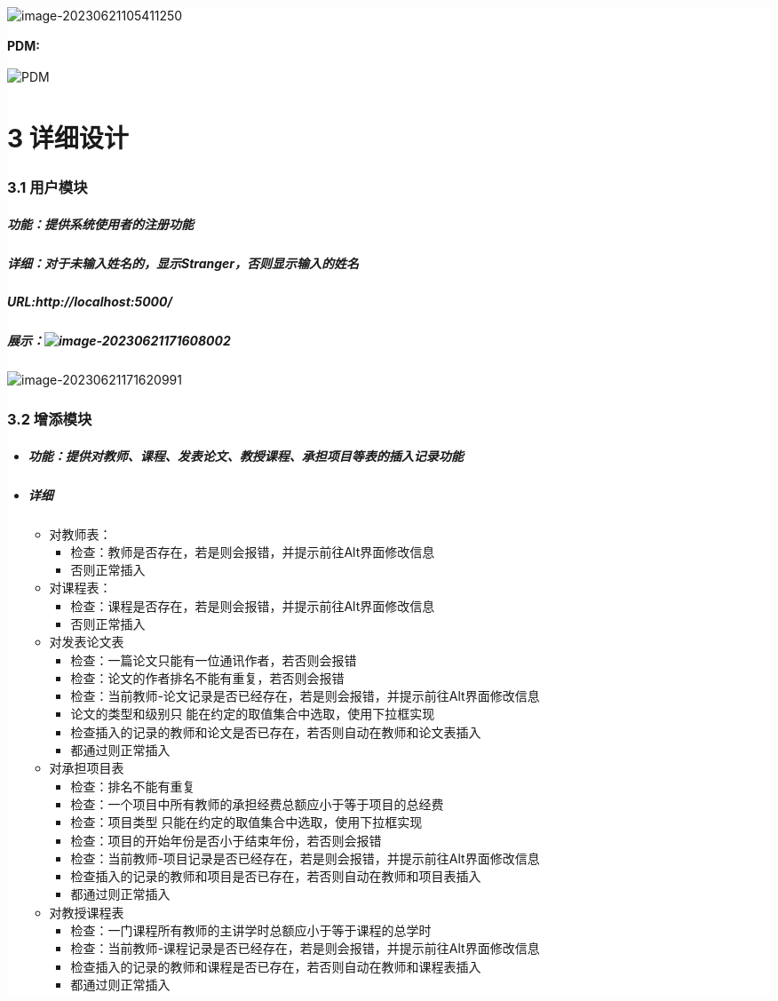 ![image-20230621105411250](C:\Users\AimerYoung\AppData\Roaming\Typora\typora-user-images\image-20230621105411250.png)

**PDM:**

![PDM](C:\Users\AimerYoung\OneDrive\USTC\大三下\数据库系统及应用\lab\lab3\doc\PDM.png)

<div style="page-break-after:always;"></div>

# <a name = "Detailed-Design"></a>3 详细设计

### <a name = "User-Module"></a>3.1 用户模块

##### 功能：提供系统使用者的注册功能

##### 详细：对于未输入姓名的，显示Stranger，否则显示输入的姓名

##### URL:http://localhost:5000/

##### 展示：![image-20230621171608002](C:\Users\AimerYoung\AppData\Roaming\Typora\typora-user-images\image-20230621171608002.png)

![image-20230621171620991](C:\Users\AimerYoung\AppData\Roaming\Typora\typora-user-images\image-20230621171620991.png)

### <a name = "Add-Module"></a>3.2 增添模块

- ##### 功能：提供对教师、课程、发表论文、教授课程、承担项目等表的插入记录功能

- ##### 详细

  - 对教师表：
    - 检查：教师是否存在，若是则会报错，并提示前往Alt界面修改信息
    - 否则正常插入
  - 对课程表：
    - 检查：课程是否存在，若是则会报错，并提示前往Alt界面修改信息
    - 否则正常插入
  - 对发表论文表
    - 检查：一篇论文只能有一位通讯作者，若否则会报错
    - 检查：论文的作者排名不能有重复，若否则会报错
    - 检查：当前教师-论文记录是否已经存在，若是则会报错，并提示前往Alt界面修改信息
    - 论文的类型和级别只 能在约定的取值集合中选取，使用下拉框实现
    - 检查插入的记录的教师和论文是否已存在，若否则自动在教师和论文表插入
    - 都通过则正常插入
  - 对承担项目表
    - 检查：排名不能有重复
    - 检查：一个项目中所有教师的承担经费总额应小于等于项目的总经费
    - 检查：项目类型 只能在约定的取值集合中选取，使用下拉框实现
    - 检查：项目的开始年份是否小于结束年份，若否则会报错
    - 检查：当前教师-项目记录是否已经存在，若是则会报错，并提示前往Alt界面修改信息
    - 检查插入的记录的教师和项目是否已存在，若否则自动在教师和项目表插入
    - 都通过则正常插入
  - 对教授课程表
    - 检查：一门课程所有教师的主讲学时总额应小于等于课程的总学时
    - 检查：当前教师-课程记录是否已经存在，若是则会报错，并提示前往Alt界面修改信息
    - 检查插入的记录的教师和课程是否已存在，若否则自动在教师和课程表插入
    - 都通过则正常插入
